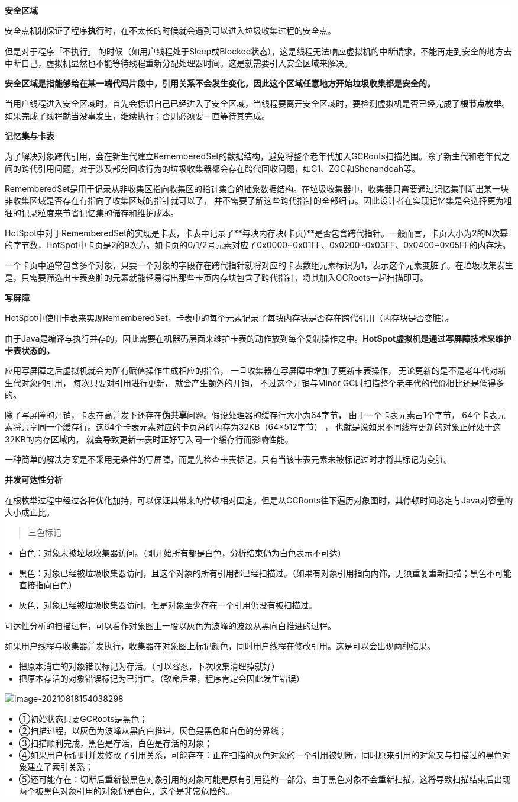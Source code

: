 **安全区域**

安全点机制保证了程序**执行**时，在不太长的时候就会遇到可以进入垃圾收集过程的安全点。

但是对于程序「不执行」  的时候（如用户线程处于Sleep或Blocked状态），这是线程无法响应虚拟机的中断请求，不能再走到安全的地方去中断自己，虚拟机显然也不能等待线程重新分配处理器时间。这是就需要引入安全区域来解决。

**安全区域是指能够给在某一端代码片段中，引用关系不会发生变化，因此这个区域任意地方开始垃圾收集都是安全的。**

当用户线程进入安全区域时，首先会标识自己已经进入了安全区域，当线程要离开安全区域时，要检测虚拟机是否已经完成了**根节点枚举**。如果完成了线程就当没事发生，继续执行；否则必须要一直等待其完成。

**记忆集与卡表**

为了解决对象跨代引用，会在新生代建立RememberedSet的数据结构，避免将整个老年代加入GCRoots扫描范围。除了新生代和老年代之间的跨代引用问题，对于涉及部分回收行为的垃圾收集器都会存在跨代回收问题，如G1、ZGC和Shenandoah等。

RememberedSet是用于记录从非收集区指向收集区的指针集合的抽象数据结构。在垃圾收集器中，收集器只需要通过记忆集判断出某一块非收集区域是否存在有指向了收集区域的指针就可以了， 并不需要了解这些跨代指针的全部细节。因此设计者在实现记忆集是会选择更为粗狂的记录粒度来节省记忆集的储存和维护成本。

HotSpot中对于RememberedSet的实现是卡表，卡表中记录了**每块内存块(卡页)**是否包含跨代指针。一般而言，卡页大小为2的N次幂的字节数，HotSpot中卡页是2的9次方。如卡页的0/1/2号元素对应了0x0000~0x01FF、0x0200~0x03FF、0x0400~0x05FF的内存块。

一个卡页中通常包含多个对象，只要一个对象的字段存在跨代指针就将对应的卡表数组元素标识为1，表示这个元素变脏了。在垃圾收集发生是，只需要筛选出卡表变脏的元素就能轻易得出那些卡页内存块包含了跨代指针，将其加入GCRoots一起扫描即可。

**写屏障**

HotSpot中使用卡表来实现RememberedSet，卡表中的每个元素记录了每块内存块是否存在跨代引用（内存块是否变脏）。

由于Java是编译与执行并存的，因此需要在机器码层面来维护卡表的动作放到每个复制操作之中。**HotSpot虚拟机是通过写屏障技术来维护卡表状态的。**

应用写屏障之后虚拟机就会为所有赋值操作生成相应的指令， 一旦收集器在写屏障中增加了更新卡表操作， 无论更新的是不是老年代对新生代对象的引用， 每次只要对引用进行更新， 就会产生额外的开销， 不过这个开销与Minor GC时扫描整个老年代的代价相比还是低得多的。  

除了写屏障的开销，卡表在高并发下还存在**伪共享**问题。假设处理器的缓存行大小为64字节， 由于一个卡表元素占1个字节， 64个卡表元素将共享同一个缓存行。这64个卡表元素对应的卡页总的内存为32KB（64×512字节） ， 也就是说如果不同线程更新的对象正好处于这32KB的内存区域内， 就会导致更新卡表时正好写入同一个缓存行而影响性能。

一种简单的解决方案是不采用无条件的写屏障，而是先检查卡表标记，只有当该卡表元素未被标记过时才将其标记为变脏。

**并发可达性分析**

在根枚举过程中经过各种优化加持，可以保证其带来的停顿相对固定。但是从GCRoots往下遍历对象图时，其停顿时间必定与Java对容量的大小成正比。

> 三色标记

+ 白色：对象未被垃圾收集器访问。（刚开始所有都是白色，分析结束仍为白色表示不可达）

+ 黑色：对象已经被垃圾收集器访问，且这个对象的所有引用都已经扫描过。（如果有对象引用指向内饰，无须重复重新扫描；黑色不可能直接指向白色）
+ 灰色，对象已经被垃圾收集器访问，但是对象至少存在一个引用仍没有被扫描过。

可达性分析的扫描过程，可以看作对象图上一股以灰色为波峰的波纹从黑向白推进的过程。

如果用户线程与收集器并发执行，收集器在对象图上标记颜色，同时用户线程在修改引用。这是可以会出现两种结果。

+ 把原本消亡的对象错误标记为存活。（可以容忍，下次收集清理掉就好）
+ 把原本存活的对象错误标记为已消亡。（致命后果，程序肯定会因此发生错误）

![image-20210818154038298](https://gitee.com/tobing/imagebed/raw/master/image-20210818154038298.png)

+ ①初始状态只要GCRoots是黑色；
+ ②扫描过程，以灰色为波峰从黑向白推进，灰色是黑色和白色的分界线；
+ ③扫描顺利完成，黑色是存活，白色是存活的对象；
+ ④如果用户标记时并发修改了引用关系，可能存在：正在扫描的灰色对象的一个引用被切断，同时原来引用的对象又与扫描过的黑色对象建立了索引关系；
+ ⑤还可能存在：切断后重新被黑色对象引用的对象可能是原有引用链的一部分。由于黑色对象不会重新扫描，这将导致扫描结束后出现两个被黑色对象引用的对象仍是白色，这个是非常危险的。
